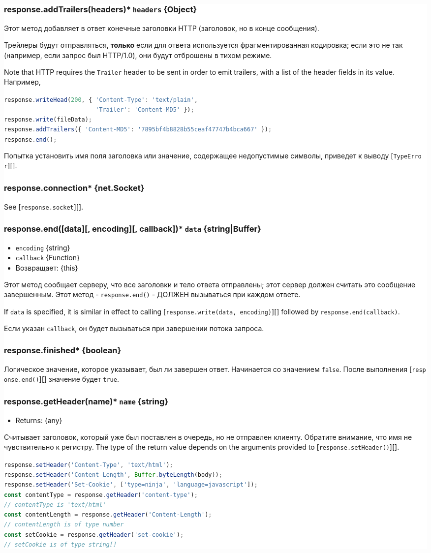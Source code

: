 ### response.addTrailers(headers)* `headers` {Object}

Этот метод добавляет в ответ конечные заголовки HTTP (заголовок, но в конце сообщения).

Трейлеры будут отправляться, **только** если для ответа используется фрагментированная кодировка; если это не так (например, если запрос был HTTP/1.0), они будут отброшены в тихом режиме.

Note that HTTP requires the `Trailer` header to be sent in order to emit trailers, with a list of the header fields in its value. Например,

```js
response.writeHead(200, { 'Content-Type': 'text/plain',
                          'Trailer': 'Content-MD5' });
response.write(fileData);
response.addTrailers({ 'Content-MD5': '7895bf4b8828b55ceaf47747b4bca667' });
response.end();
```

Попытка установить имя поля заголовка или значение, содержащее недопустимые символы, приведет к выводу [`TypeError`][].

### response.connection* {net.Socket}

See [`response.socket`][].

### response.end(\[data\]\[, encoding\][, callback])* `data` {string|Buffer}
* `encoding` {string}
* `callback` {Function}
* Возвращает: {this}

Этот метод сообщает серверу, что все заголовки и тело ответа отправлены; этот сервер должен считать это сообщение завершенным. Этот метод - `response.end()` - ДОЛЖЕН вызываться при каждом ответе.

If `data` is specified, it is similar in effect to calling [`response.write(data, encoding)`][] followed by `response.end(callback)`.

Если указан `callback`, он будет вызываться при завершении потока запроса.

### response.finished* {boolean}

Логическое значение, которое указывает, был ли завершен ответ. Начинается со значением `false`. После выполнения [`response.end()`][] значение будет `true`.

### response.getHeader(name)* `name` {string}
* Returns: {any}

Считывает заголовок, который уже был поставлен в очередь, но не отправлен клиенту. Обратите внимание, что имя не чувствительно к регистру. The type of the return value depends on the arguments provided to [`response.setHeader()`][].

```js
response.setHeader('Content-Type', 'text/html');
response.setHeader('Content-Length', Buffer.byteLength(body));
response.setHeader('Set-Cookie', ['type=ninja', 'language=javascript']);
const contentType = response.getHeader('content-type');
// contentType is 'text/html'
const contentLength = response.getHeader('Content-Length');
// contentLength is of type number
const setCookie = response.getHeader('set-cookie');
// setCookie is of type string[]
```
